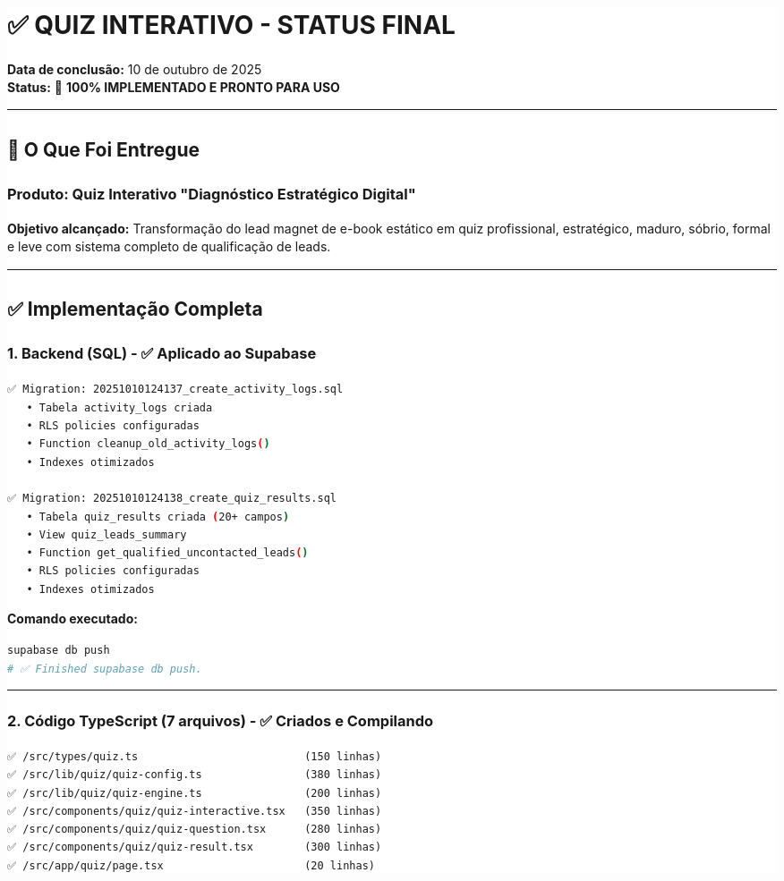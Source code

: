 # ✅ QUIZ INTERATIVO - STATUS FINAL

**Data de conclusão:** 10 de outubro de 2025  
**Status:** 🎉 **100% IMPLEMENTADO E PRONTO PARA USO**

---

## 🎯 O Que Foi Entregue

### **Produto:** Quiz Interativo "Diagnóstico Estratégico Digital"

**Objetivo alcançado:** Transformação do lead magnet de e-book estático em quiz profissional, estratégico, maduro, sóbrio, formal e leve com sistema completo de qualificação de leads.

---

## ✅ Implementação Completa

### **1. Backend (SQL) - ✅ Aplicado ao Supabase**

```bash
✅ Migration: 20251010124137_create_activity_logs.sql
   • Tabela activity_logs criada
   • RLS policies configuradas
   • Function cleanup_old_activity_logs()
   • Indexes otimizados

✅ Migration: 20251010124138_create_quiz_results.sql
   • Tabela quiz_results criada (20+ campos)
   • View quiz_leads_summary
   • Function get_qualified_uncontacted_leads()
   • RLS policies configuradas
   • Indexes otimizados
```

**Comando executado:**
```bash
supabase db push
# ✅ Finished supabase db push.
```

---

### **2. Código TypeScript (7 arquivos) - ✅ Criados e Compilando**

```
✅ /src/types/quiz.ts                          (150 linhas)
✅ /src/lib/quiz/quiz-config.ts                (380 linhas)
✅ /src/lib/quiz/quiz-engine.ts                (200 linhas)
✅ /src/components/quiz/quiz-interactive.tsx   (350 linhas)
✅ /src/components/quiz/quiz-question.tsx      (280 linhas)
✅ /src/components/quiz/quiz-result.tsx        (300 linhas)
✅ /src/app/quiz/page.tsx                      (20 linhas)
```
